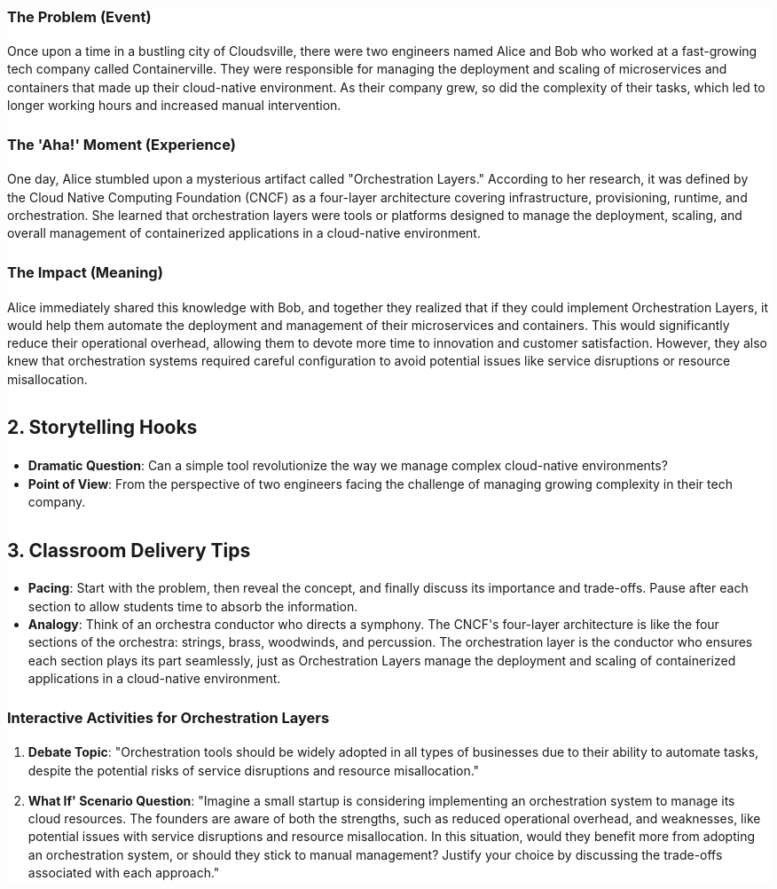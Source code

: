 ### The Problem (Event)
Once upon a time in a bustling city of Cloudsville, there were two engineers named Alice and Bob who worked at a fast-growing tech company called Containerville. They were responsible for managing the deployment and scaling of microservices and containers that made up their cloud-native environment. As their company grew, so did the complexity of their tasks, which led to longer working hours and increased manual intervention.

### The 'Aha!' Moment (Experience)
One day, Alice stumbled upon a mysterious artifact called "Orchestration Layers." According to her research, it was defined by the Cloud Native Computing Foundation (CNCF) as a four-layer architecture covering infrastructure, provisioning, runtime, and orchestration. She learned that orchestration layers were tools or platforms designed to manage the deployment, scaling, and overall management of containerized applications in a cloud-native environment.

### The Impact (Meaning)
Alice immediately shared this knowledge with Bob, and together they realized that if they could implement Orchestration Layers, it would help them automate the deployment and management of their microservices and containers. This would significantly reduce their operational overhead, allowing them to devote more time to innovation and customer satisfaction. However, they also knew that orchestration systems required careful configuration to avoid potential issues like service disruptions or resource misallocation.

## 2. Storytelling Hooks
- **Dramatic Question**: Can a simple tool revolutionize the way we manage complex cloud-native environments?
- **Point of View**: From the perspective of two engineers facing the challenge of managing growing complexity in their tech company.

## 3. Classroom Delivery Tips
- **Pacing**: Start with the problem, then reveal the concept, and finally discuss its importance and trade-offs. Pause after each section to allow students time to absorb the information.
- **Analogy**: Think of an orchestra conductor who directs a symphony. The CNCF's four-layer architecture is like the four sections of the orchestra: strings, brass, woodwinds, and percussion. The orchestration layer is the conductor who ensures each section plays its part seamlessly, just as Orchestration Layers manage the deployment and scaling of containerized applications in a cloud-native environment.

### Interactive Activities for Orchestration Layers
 1. **Debate Topic**: "Orchestration tools should be widely adopted in all types of businesses due to their ability to automate tasks, despite the potential risks of service disruptions and resource misallocation."

2. **What If' Scenario Question**: "Imagine a small startup is considering implementing an orchestration system to manage its cloud resources. The founders are aware of both the strengths, such as reduced operational overhead, and weaknesses, like potential issues with service disruptions and resource misallocation. In this situation, would they benefit more from adopting an orchestration system, or should they stick to manual management? Justify your choice by discussing the trade-offs associated with each approach."
